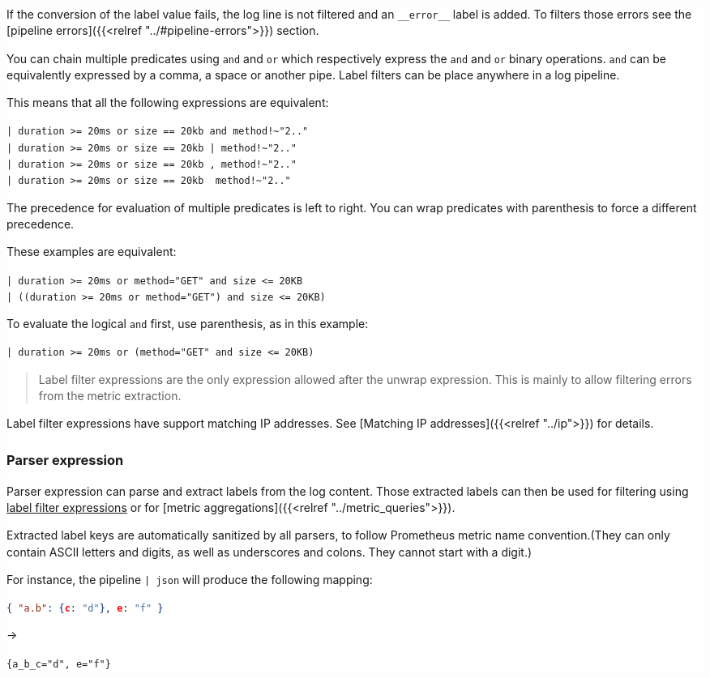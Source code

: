 If the conversion of the label value fails, the log line is not filtered and an `__error__` label is added. To filters those errors see the [pipeline errors]({{<relref "../#pipeline-errors">}}) section.

You can chain multiple predicates using `and` and `or` which respectively express the `and` and `or` binary operations. `and` can be equivalently expressed by a comma, a space or another pipe. Label filters can be place anywhere in a log pipeline.

This means that all the following expressions are equivalent:

```logql
| duration >= 20ms or size == 20kb and method!~"2.."
| duration >= 20ms or size == 20kb | method!~"2.."
| duration >= 20ms or size == 20kb , method!~"2.."
| duration >= 20ms or size == 20kb  method!~"2.."

```

The precedence for evaluation of multiple predicates is left to right. You can wrap predicates with parenthesis to force a different precedence.

These examples are equivalent:

```logql
| duration >= 20ms or method="GET" and size <= 20KB
| ((duration >= 20ms or method="GET") and size <= 20KB)
```

To evaluate the logical `and` first, use parenthesis, as in this example:

```logql
| duration >= 20ms or (method="GET" and size <= 20KB)
```

> Label filter expressions are the only expression allowed after the unwrap expression. This is mainly to allow filtering errors from the metric extraction.

Label filter expressions have support matching IP addresses. See [Matching IP addresses]({{<relref "../ip">}}) for details.

### Parser expression

Parser expression can parse and extract labels from the log content. Those extracted labels can then be used for filtering using [label filter expressions](#label-filter-expression) or for [metric aggregations]({{<relref "../metric_queries">}}).

Extracted label keys are automatically sanitized by all parsers, to follow Prometheus metric name convention.(They can only contain ASCII letters and digits, as well as underscores and colons. They cannot start with a digit.)

For instance, the pipeline `| json` will produce the following mapping:
```json
{ "a.b": {c: "d"}, e: "f" }
```
->
```
{a_b_c="d", e="f"}
```
